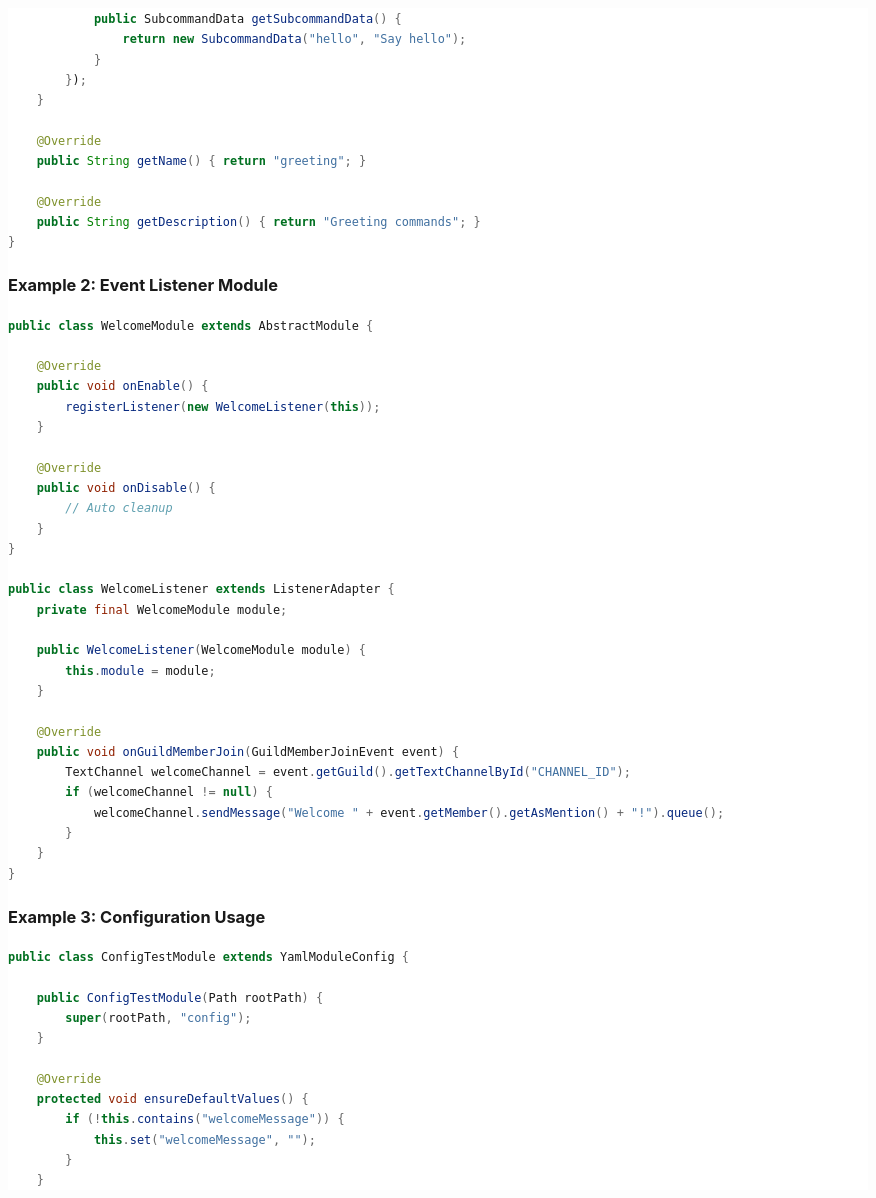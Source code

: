 ```java
            public SubcommandData getSubcommandData() {
                return new SubcommandData("hello", "Say hello");
            }
        });
    }
    
    @Override
    public String getName() { return "greeting"; }
    
    @Override
    public String getDescription() { return "Greeting commands"; }
}
```

### Example 2: Event Listener Module

```java
public class WelcomeModule extends AbstractModule {
    
    @Override
    public void onEnable() {
        registerListener(new WelcomeListener(this));
    }
    
    @Override
    public void onDisable() {
        // Auto cleanup
    }
}

public class WelcomeListener extends ListenerAdapter {
    private final WelcomeModule module;
    
    public WelcomeListener(WelcomeModule module) {
        this.module = module;
    }
    
    @Override
    public void onGuildMemberJoin(GuildMemberJoinEvent event) {
        TextChannel welcomeChannel = event.getGuild().getTextChannelById("CHANNEL_ID");
        if (welcomeChannel != null) {
            welcomeChannel.sendMessage("Welcome " + event.getMember().getAsMention() + "!").queue();
        }
    }
}
```

### Example 3: Configuration Usage

```java
public class ConfigTestModule extends YamlModuleConfig {

    public ConfigTestModule(Path rootPath) {
        super(rootPath, "config");
    }
    
    @Override
    protected void ensureDefaultValues() {
        if (!this.contains("welcomeMessage")) {
            this.set("welcomeMessage", "");
        }
    }

```